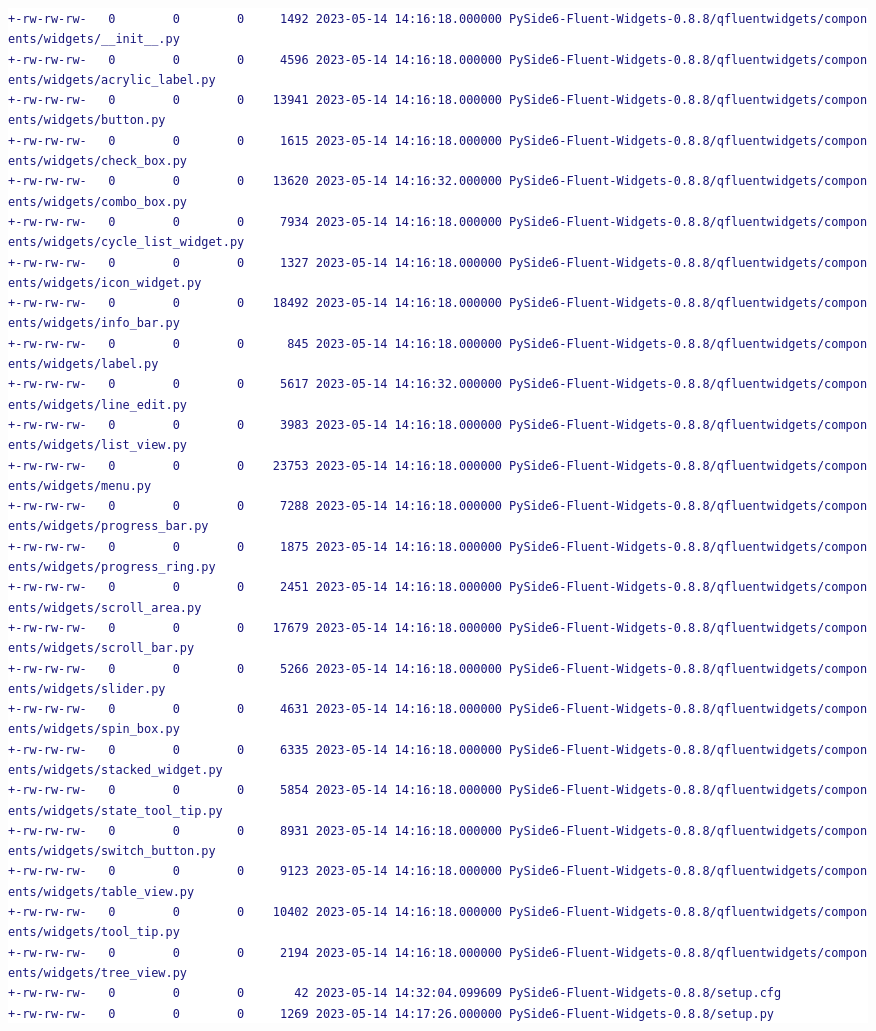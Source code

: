 ```diff
+-rw-rw-rw-   0        0        0     1492 2023-05-14 14:16:18.000000 PySide6-Fluent-Widgets-0.8.8/qfluentwidgets/components/widgets/__init__.py
+-rw-rw-rw-   0        0        0     4596 2023-05-14 14:16:18.000000 PySide6-Fluent-Widgets-0.8.8/qfluentwidgets/components/widgets/acrylic_label.py
+-rw-rw-rw-   0        0        0    13941 2023-05-14 14:16:18.000000 PySide6-Fluent-Widgets-0.8.8/qfluentwidgets/components/widgets/button.py
+-rw-rw-rw-   0        0        0     1615 2023-05-14 14:16:18.000000 PySide6-Fluent-Widgets-0.8.8/qfluentwidgets/components/widgets/check_box.py
+-rw-rw-rw-   0        0        0    13620 2023-05-14 14:16:32.000000 PySide6-Fluent-Widgets-0.8.8/qfluentwidgets/components/widgets/combo_box.py
+-rw-rw-rw-   0        0        0     7934 2023-05-14 14:16:18.000000 PySide6-Fluent-Widgets-0.8.8/qfluentwidgets/components/widgets/cycle_list_widget.py
+-rw-rw-rw-   0        0        0     1327 2023-05-14 14:16:18.000000 PySide6-Fluent-Widgets-0.8.8/qfluentwidgets/components/widgets/icon_widget.py
+-rw-rw-rw-   0        0        0    18492 2023-05-14 14:16:18.000000 PySide6-Fluent-Widgets-0.8.8/qfluentwidgets/components/widgets/info_bar.py
+-rw-rw-rw-   0        0        0      845 2023-05-14 14:16:18.000000 PySide6-Fluent-Widgets-0.8.8/qfluentwidgets/components/widgets/label.py
+-rw-rw-rw-   0        0        0     5617 2023-05-14 14:16:32.000000 PySide6-Fluent-Widgets-0.8.8/qfluentwidgets/components/widgets/line_edit.py
+-rw-rw-rw-   0        0        0     3983 2023-05-14 14:16:18.000000 PySide6-Fluent-Widgets-0.8.8/qfluentwidgets/components/widgets/list_view.py
+-rw-rw-rw-   0        0        0    23753 2023-05-14 14:16:18.000000 PySide6-Fluent-Widgets-0.8.8/qfluentwidgets/components/widgets/menu.py
+-rw-rw-rw-   0        0        0     7288 2023-05-14 14:16:18.000000 PySide6-Fluent-Widgets-0.8.8/qfluentwidgets/components/widgets/progress_bar.py
+-rw-rw-rw-   0        0        0     1875 2023-05-14 14:16:18.000000 PySide6-Fluent-Widgets-0.8.8/qfluentwidgets/components/widgets/progress_ring.py
+-rw-rw-rw-   0        0        0     2451 2023-05-14 14:16:18.000000 PySide6-Fluent-Widgets-0.8.8/qfluentwidgets/components/widgets/scroll_area.py
+-rw-rw-rw-   0        0        0    17679 2023-05-14 14:16:18.000000 PySide6-Fluent-Widgets-0.8.8/qfluentwidgets/components/widgets/scroll_bar.py
+-rw-rw-rw-   0        0        0     5266 2023-05-14 14:16:18.000000 PySide6-Fluent-Widgets-0.8.8/qfluentwidgets/components/widgets/slider.py
+-rw-rw-rw-   0        0        0     4631 2023-05-14 14:16:18.000000 PySide6-Fluent-Widgets-0.8.8/qfluentwidgets/components/widgets/spin_box.py
+-rw-rw-rw-   0        0        0     6335 2023-05-14 14:16:18.000000 PySide6-Fluent-Widgets-0.8.8/qfluentwidgets/components/widgets/stacked_widget.py
+-rw-rw-rw-   0        0        0     5854 2023-05-14 14:16:18.000000 PySide6-Fluent-Widgets-0.8.8/qfluentwidgets/components/widgets/state_tool_tip.py
+-rw-rw-rw-   0        0        0     8931 2023-05-14 14:16:18.000000 PySide6-Fluent-Widgets-0.8.8/qfluentwidgets/components/widgets/switch_button.py
+-rw-rw-rw-   0        0        0     9123 2023-05-14 14:16:18.000000 PySide6-Fluent-Widgets-0.8.8/qfluentwidgets/components/widgets/table_view.py
+-rw-rw-rw-   0        0        0    10402 2023-05-14 14:16:18.000000 PySide6-Fluent-Widgets-0.8.8/qfluentwidgets/components/widgets/tool_tip.py
+-rw-rw-rw-   0        0        0     2194 2023-05-14 14:16:18.000000 PySide6-Fluent-Widgets-0.8.8/qfluentwidgets/components/widgets/tree_view.py
+-rw-rw-rw-   0        0        0       42 2023-05-14 14:32:04.099609 PySide6-Fluent-Widgets-0.8.8/setup.cfg
+-rw-rw-rw-   0        0        0     1269 2023-05-14 14:17:26.000000 PySide6-Fluent-Widgets-0.8.8/setup.py
```
